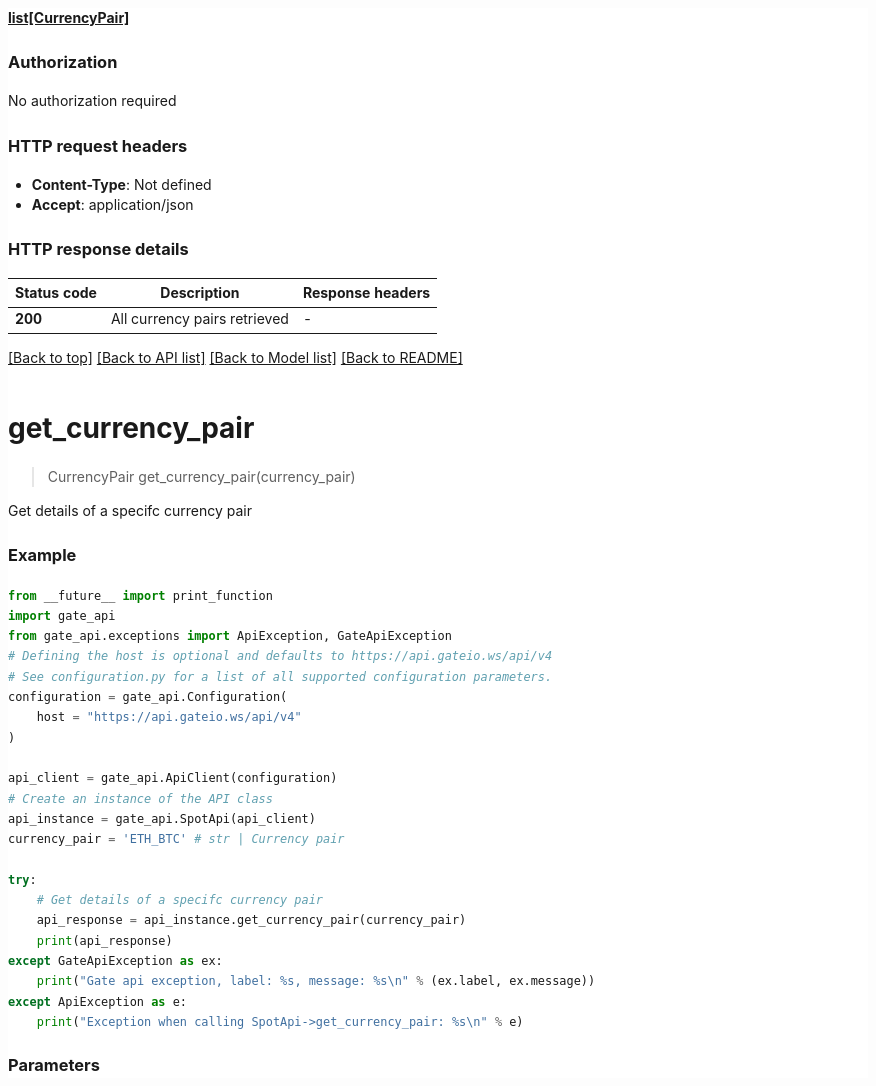 [**list[CurrencyPair]**](CurrencyPair.md)

### Authorization

No authorization required

### HTTP request headers

 - **Content-Type**: Not defined
 - **Accept**: application/json

### HTTP response details
| Status code | Description | Response headers |
|-------------|-------------|------------------|
**200** | All currency pairs retrieved |  -  |

[[Back to top]](#) [[Back to API list]](../README.md#documentation-for-api-endpoints) [[Back to Model list]](../README.md#documentation-for-models) [[Back to README]](../README.md)

# **get_currency_pair**
> CurrencyPair get_currency_pair(currency_pair)

Get details of a specifc currency pair

### Example

```python
from __future__ import print_function
import gate_api
from gate_api.exceptions import ApiException, GateApiException
# Defining the host is optional and defaults to https://api.gateio.ws/api/v4
# See configuration.py for a list of all supported configuration parameters.
configuration = gate_api.Configuration(
    host = "https://api.gateio.ws/api/v4"
)

api_client = gate_api.ApiClient(configuration)
# Create an instance of the API class
api_instance = gate_api.SpotApi(api_client)
currency_pair = 'ETH_BTC' # str | Currency pair

try:
    # Get details of a specifc currency pair
    api_response = api_instance.get_currency_pair(currency_pair)
    print(api_response)
except GateApiException as ex:
    print("Gate api exception, label: %s, message: %s\n" % (ex.label, ex.message))
except ApiException as e:
    print("Exception when calling SpotApi->get_currency_pair: %s\n" % e)
```

### Parameters
